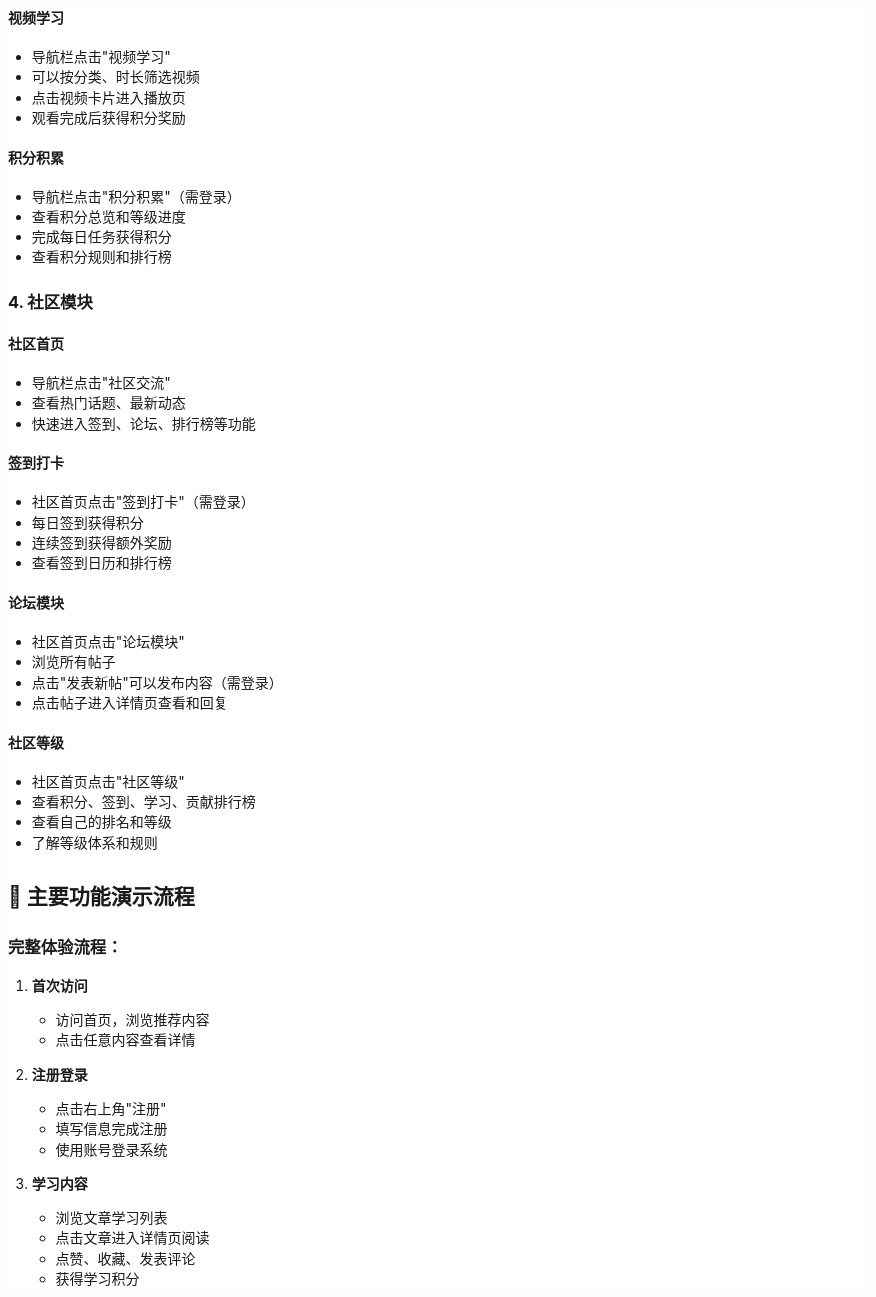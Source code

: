 #### 视频学习
- 导航栏点击"视频学习"
- 可以按分类、时长筛选视频
- 点击视频卡片进入播放页
- 观看完成后获得积分奖励

#### 积分积累
- 导航栏点击"积分积累"（需登录）
- 查看积分总览和等级进度
- 完成每日任务获得积分
- 查看积分规则和排行榜

### 4. 社区模块

#### 社区首页
- 导航栏点击"社区交流"
- 查看热门话题、最新动态
- 快速进入签到、论坛、排行榜等功能

#### 签到打卡
- 社区首页点击"签到打卡"（需登录）
- 每日签到获得积分
- 连续签到获得额外奖励
- 查看签到日历和排行榜

#### 论坛模块
- 社区首页点击"论坛模块"
- 浏览所有帖子
- 点击"发表新帖"可以发布内容（需登录）
- 点击帖子进入详情页查看和回复

#### 社区等级
- 社区首页点击"社区等级"
- 查看积分、签到、学习、贡献排行榜
- 查看自己的排名和等级
- 了解等级体系和规则

## 🎯 主要功能演示流程

### 完整体验流程：

1. **首次访问**
   - 访问首页，浏览推荐内容
   - 点击任意内容查看详情

2. **注册登录**
   - 点击右上角"注册"
   - 填写信息完成注册
   - 使用账号登录系统

3. **学习内容**
   - 浏览文章学习列表
   - 点击文章进入详情页阅读
   - 点赞、收藏、发表评论
   - 获得学习积分
